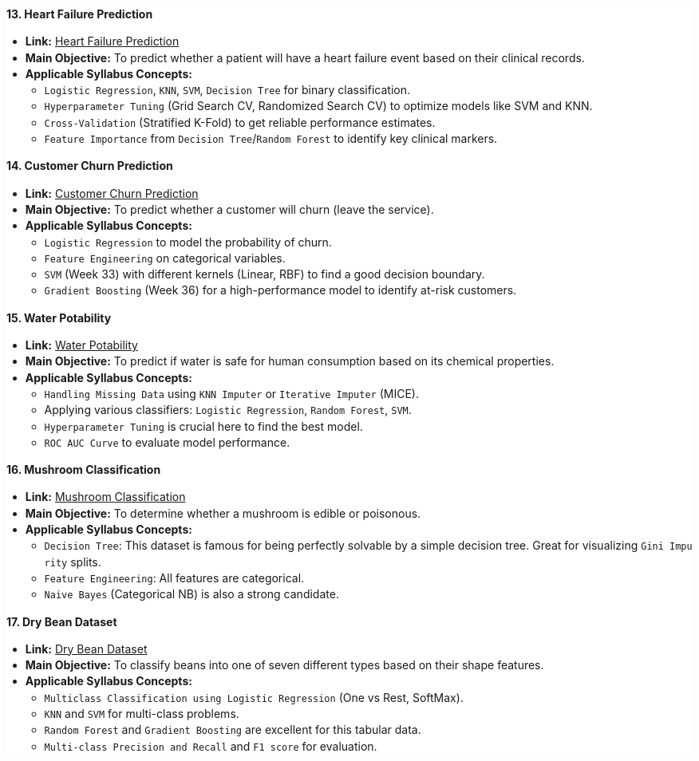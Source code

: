**13. Heart Failure Prediction**
*   **Link:** [Heart Failure Prediction](https://www.kaggle.com/datasets/fedesoriano/heart-failure-prediction)
*   **Main Objective:** To predict whether a patient will have a heart failure event based on their clinical records.
*   **Applicable Syllabus Concepts:**
    *   `Logistic Regression`, `KNN`, `SVM`, `Decision Tree` for binary classification.
    *   `Hyperparameter Tuning` (Grid Search CV, Randomized Search CV) to optimize models like SVM and KNN.
    *   `Cross-Validation` (Stratified K-Fold) to get reliable performance estimates.
    *   `Feature Importance` from `Decision Tree`/`Random Forest` to identify key clinical markers.

**14. Customer Churn Prediction**
*   **Link:** [Customer Churn Prediction](https://www.kaggle.com/datasets/blastchar/telco-customer-churn)
*   **Main Objective:** To predict whether a customer will churn (leave the service).
*   **Applicable Syllabus Concepts:**
    *   `Logistic Regression` to model the probability of churn.
    *   `Feature Engineering` on categorical variables.
    *   `SVM` (Week 33) with different kernels (Linear, RBF) to find a good decision boundary.
    *   `Gradient Boosting` (Week 36) for a high-performance model to identify at-risk customers.

**15. Water Potability**
*   **Link:** [Water Potability](https://www.kaggle.com/datasets/adityakadiwal/water-potability)
*   **Main Objective:** To predict if water is safe for human consumption based on its chemical properties.
*   **Applicable Syllabus Concepts:**
    *   `Handling Missing Data` using `KNN Imputer` or `Iterative Imputer` (MICE).
    *   Applying various classifiers: `Logistic Regression`, `Random Forest`, `SVM`.
    *   `Hyperparameter Tuning` is crucial here to find the best model.
    *   `ROC AUC Curve` to evaluate model performance.

**16. Mushroom Classification**
*   **Link:** [Mushroom Classification](https://www.kaggle.com/datasets/uciml/mushroom-classification)
*   **Main Objective:** To determine whether a mushroom is edible or poisonous.
*   **Applicable Syllabus Concepts:**
    *   `Decision Tree`: This dataset is famous for being perfectly solvable by a simple decision tree. Great for visualizing `Gini Impurity` splits.
    *   `Feature Engineering`: All features are categorical.
    *   `Naive Bayes` (Categorical NB) is also a strong candidate.

**17. Dry Bean Dataset**
*   **Link:** [Dry Bean Dataset](https://www.kaggle.com/datasets/muratkokludataset/dry-bean-dataset)
*   **Main Objective:** To classify beans into one of seven different types based on their shape features.
*   **Applicable Syllabus Concepts:**
    *   `Multiclass Classification using Logistic Regression` (One vs Rest, SoftMax).
    *   `KNN` and `SVM` for multi-class problems.
    *   `Random Forest` and `Gradient Boosting` are excellent for this tabular data.
    *   `Multi-class Precision and Recall` and `F1 score` for evaluation.
